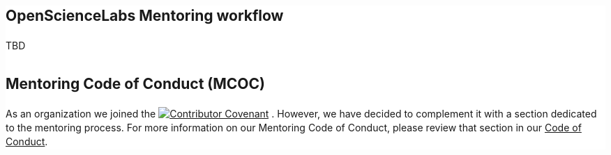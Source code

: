 
## OpenScienceLabs Mentoring workflow

TBD

## Mentoring Code of Conduct (MCOC)

As an organization we joined the [![Contributor Covenant](https://img.shields.io/badge/Contributor%20Covenant-v2.0%20adopted-ff69b4.svg)](code_of_conduct.md)
. However, we have decided to complement it with a section dedicated to the mentoring process. For more information on our Mentoring Code of Conduct, please review that section in our [Code of Conduct](mentoring-guideline/docs/COC.md).


[umich-mentoring-guide]: https://www.rackham.umich.edu/downloads/more-mentoring-guide-for-mentors.pdf

[mmu-mentoring-guidlines]: https://www.mmu.ac.uk/media/mmuacuk/content/documents/human-resources/a-z/guidance-procedures-and-handbooks/Mentoring_Guidlines.pdf

[albany-mentoring-best-practices]: https://www.albany.edu/academics/mentoring.best.practices.chapter3.shtml

[auckland-mentoring-guide-final]: https://cdn.auckland.ac.nz/assets/auckland/business/current-students/PDFs/mentoring-guide-final.pdf
  
[harvard-mentoring-guide]: https://cdn2.sph.harvard.edu/wp-content/uploads/sites/31/2015/10/Mentoring_Guide.pdf

[actuaries-mentoring-guidelines]: https://www.actuaries.org/AWB/Projects/Global_Mentorship/Guidelines%20for%20Mentors%20and%20Mentees.pdf
